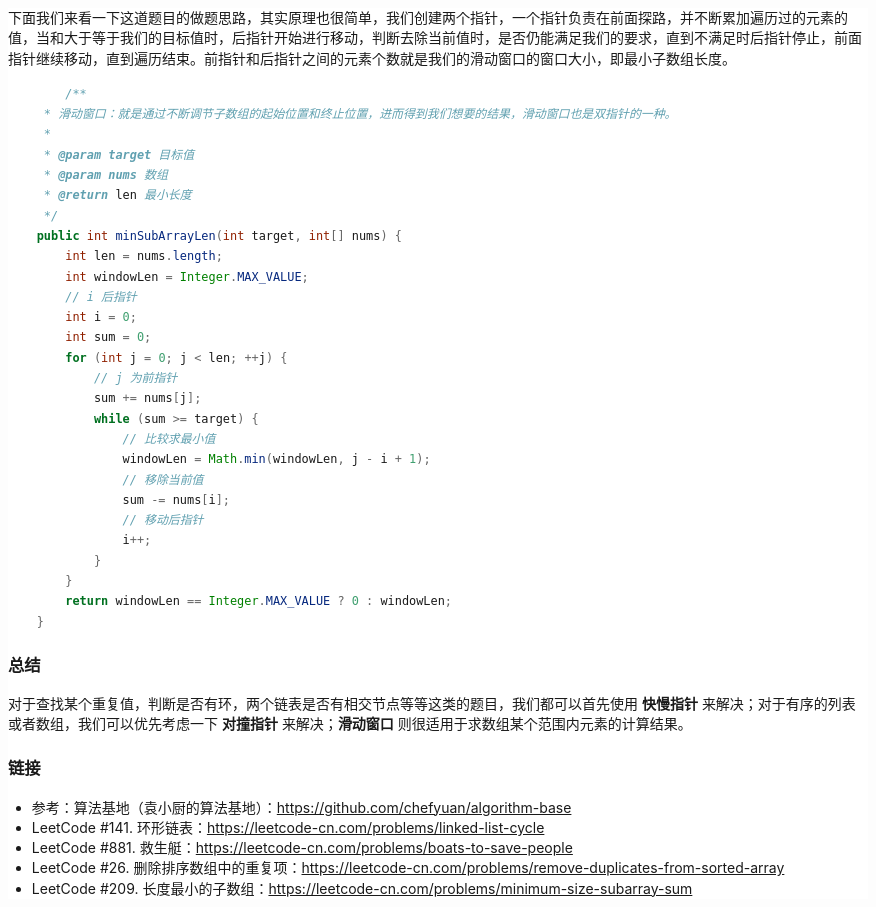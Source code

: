 下面我们来看一下这道题目的做题思路，其实原理也很简单，我们创建两个指针，一个指针负责在前面探路，并不断累加遍历过的元素的值，当和大于等于我们的目标值时，后指针开始进行移动，判断去除当前值时，是否仍能满足我们的要求，直到不满足时后指针停止，前面指针继续移动，直到遍历结束。前指针和后指针之间的元素个数就是我们的滑动窗口的窗口大小，即最小子数组长度。

```java
		/**
     * 滑动窗口：就是通过不断调节子数组的起始位置和终止位置，进而得到我们想要的结果，滑动窗口也是双指针的一种。
     *
     * @param target 目标值
     * @param nums 数组
     * @return len 最小长度
     */
    public int minSubArrayLen(int target, int[] nums) {
        int len = nums.length;
        int windowLen = Integer.MAX_VALUE;
        // i 后指针
        int i = 0;
        int sum = 0;
        for (int j = 0; j < len; ++j) {
            // j 为前指针
            sum += nums[j];
            while (sum >= target) {
                // 比较求最小值
                windowLen = Math.min(windowLen, j - i + 1);
                // 移除当前值
                sum -= nums[i];
                // 移动后指针
                i++;
            }
        }
        return windowLen == Integer.MAX_VALUE ? 0 : windowLen;
    }
```

### 总结

对于查找某个重复值，判断是否有环，两个链表是否有相交节点等等这类的题目，我们都可以首先使用 **快慢指针** 来解决；对于有序的列表或者数组，我们可以优先考虑一下 **对撞指针** 来解决；**滑动窗口** 则很适用于求数组某个范围内元素的计算结果。

### 链接

- 参考：算法基地（袁小厨的算法基地）：https://github.com/chefyuan/algorithm-base
- LeetCode #141. 环形链表：https://leetcode-cn.com/problems/linked-list-cycle
- LeetCode #881. 救生艇：https://leetcode-cn.com/problems/boats-to-save-people
- LeetCode #26. 删除排序数组中的重复项：https://leetcode-cn.com/problems/remove-duplicates-from-sorted-array
- LeetCode #209. 长度最小的子数组：https://leetcode-cn.com/problems/minimum-size-subarray-sum

